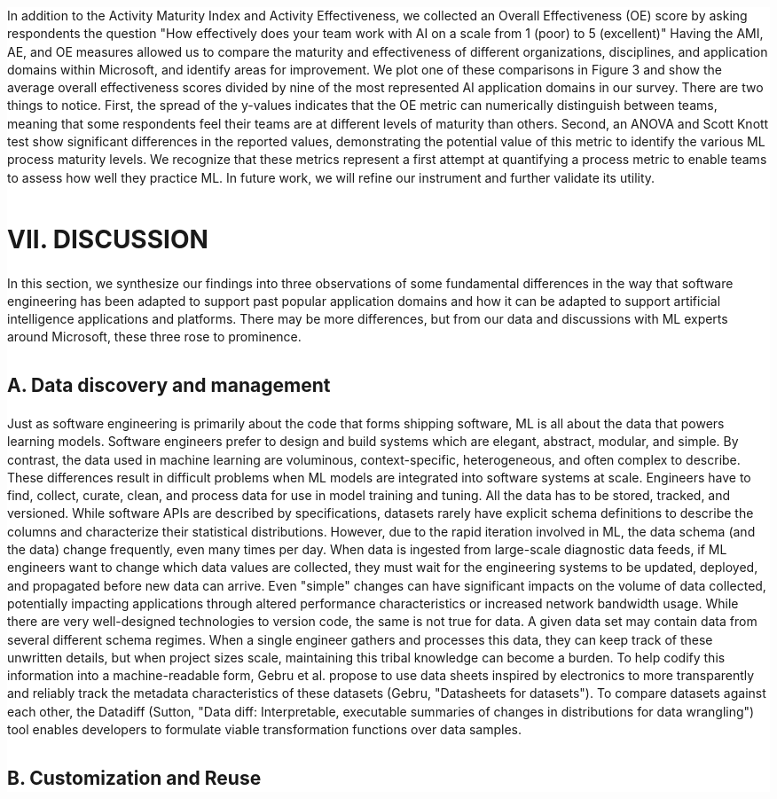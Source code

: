 In addition to the Activity Maturity Index and Activity Effectiveness, we collected an Overall Effectiveness (OE) score by asking respondents the question "How effectively does your team work with AI on a scale from 1 (poor) to 5 (excellent)" Having the AMI, AE, and OE measures allowed us to compare the maturity and effectiveness of different organizations, disciplines, and application domains within Microsoft, and identify areas for improvement. We plot one of these comparisons in Figure 3 and show the average overall effectiveness scores divided by nine of the most represented AI application domains in our survey. There are two things to notice. First, the spread of the y-values indicates that the OE metric can numerically distinguish between teams, meaning that some respondents feel their teams are at different levels of maturity than others. Second, an ANOVA and Scott Knott test show significant differences in the reported values, demonstrating the potential value of this metric to identify the various ML process maturity levels.
We recognize that these metrics represent a first attempt at quantifying a process metric to enable teams to assess how well they practice ML. In future work, we will refine our instrument and further validate its utility.

# VII. DISCUSSION

In this section, we synthesize our findings into three observations of some fundamental differences in the way that software engineering has been adapted to support past popular application domains and how it can be adapted to support artificial intelligence applications and platforms. There may be more differences, but from our data and discussions with ML experts around Microsoft, these three rose to prominence.

## A. Data discovery and management

Just as software engineering is primarily about the code that forms shipping software, ML is all about the data that powers learning models. Software engineers prefer to design and build systems which are elegant, abstract, modular, and simple. By contrast, the data used in machine learning are voluminous, context-specific, heterogeneous, and often complex to describe. These differences result in difficult problems when ML models are integrated into software systems at scale.
Engineers have to find, collect, curate, clean, and process data for use in model training and tuning. All the data has to be stored, tracked, and versioned. While software APIs are described by specifications, datasets rarely have explicit schema definitions to describe the columns and characterize their statistical distributions. However, due to the rapid iteration involved in ML, the data schema (and the data) change frequently, even many times per day. When data is ingested from large-scale diagnostic data feeds, if ML engineers want to change which data values are collected, they must wait for the engineering systems to be updated, deployed, and propagated before new data can arrive. Even "simple" changes can have significant impacts on the volume of data collected, potentially impacting applications through altered performance characteristics or increased network bandwidth usage.
While there are very well-designed technologies to version code, the same is not true for data. A given data set may contain data from several different schema regimes. When a single engineer gathers and processes this data, they can keep track of these unwritten details, but when project sizes scale, maintaining this tribal knowledge can become a burden. To help codify this information into a machine-readable form, Gebru et al. propose to use data sheets inspired by electronics to more transparently and reliably track the metadata characteristics of these datasets (Gebru, "Datasheets for datasets"). To compare datasets against each other, the Datadiff (Sutton, "Data diff: Interpretable, executable summaries of changes in distributions for data wrangling") tool enables developers to formulate viable transformation functions over data samples.

## B. Customization and Reuse
